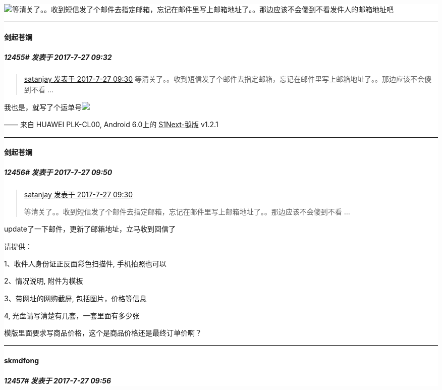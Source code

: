 

<img src="https://static.saraba1st.com/image/smiley/face2017/020.png" referrerpolicy="no-referrer">等清关了。。收到短信发了个邮件去指定邮箱，忘记在邮件里写上邮箱地址了。。那边应该不会傻到不看发件人的邮箱地址吧







-----

####  剑起苍斓  
##### 12455#       发表于 2017-7-27 09:32



<blockquote><a href="httphttps://bbs.saraba1st.com/2b/forum.php?mod=redirect&amp;goto=findpost&amp;pid=36699141&amp;ptid=1296766" target="_blank">satanjay 发表于 2017-7-27 09:30</a>
等清关了。。收到短信发了个邮件去指定邮箱，忘记在邮件里写上邮箱地址了。。那边应该不会傻到不看 ...</blockquote>
我也是，就写了个运单号<img src="https://static.saraba1st.com/image/smiley/face2017/068.png" referrerpolicy="no-referrer">

—— 来自 HUAWEI PLK-CL00, Android 6.0上的 [S1Next-鹅版](http://www.coolapk.com/apk/me.ykrank.s1next) v1.2.1







-----

####  剑起苍斓  
##### 12456#       发表于 2017-7-27 09:50



<blockquote><a href="httphttps://bbs.saraba1st.com/2b/forum.php?mod=redirect&amp;goto=findpost&amp;pid=36699141&amp;ptid=1296766" target="_blank">satanjay 发表于 2017-7-27 09:30</a>

等清关了。。收到短信发了个邮件去指定邮箱，忘记在邮件里写上邮箱地址了。。那边应该不会傻到不看 ...</blockquote>
update了一下邮件，更新了邮箱地址，立马收到回信了

请提供：   

1、收件人身份证正反面彩色扫描件, 手机拍照也可以

2、情况说明, 附件为模板

3、带网址的网购截屏, 包括图片，价格等信息

4, 光盘请写清楚有几套，一套里面有多少张


模版里面要求写商品价格，这个是商品价格还是最终订单价啊？







-----

####  skmdfong  
##### 12457#       发表于 2017-7-27 09:56
